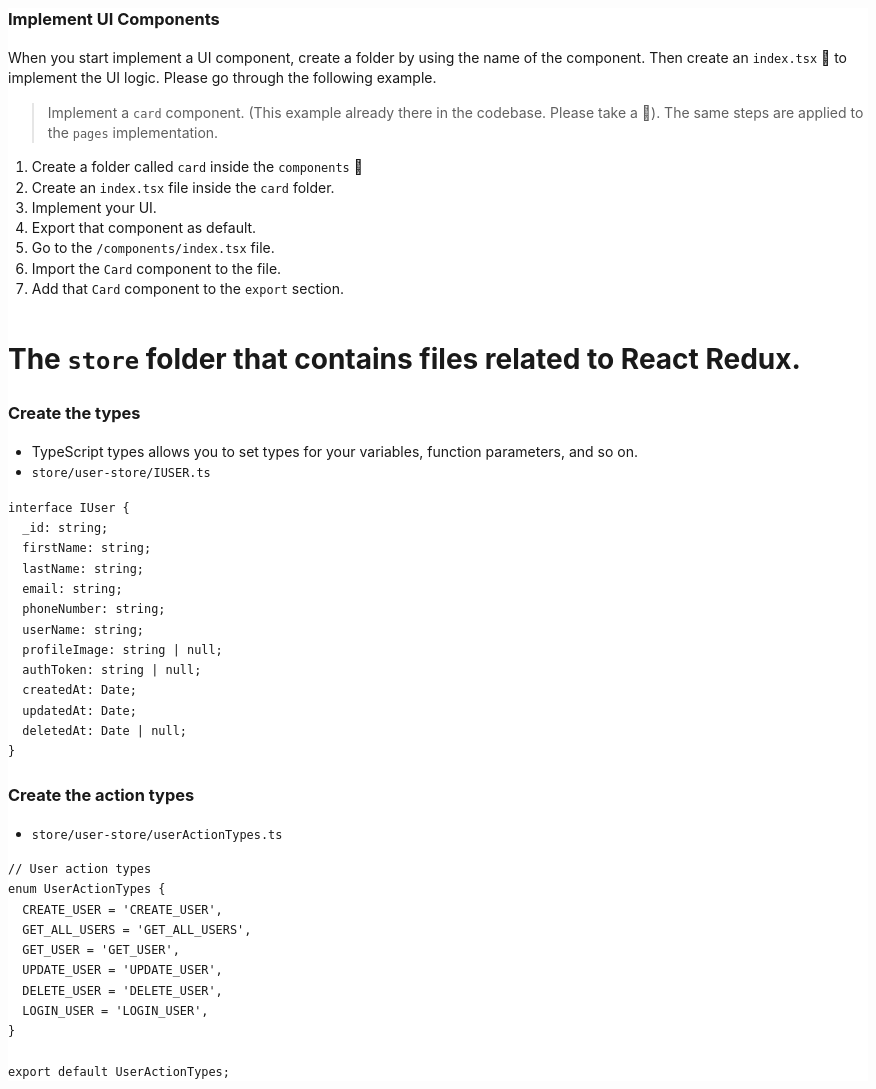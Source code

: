 ### Implement UI Components

When you start implement a UI component, create a folder by using the name of the component. Then create an `index.tsx` :page_facing_up: to implement the UI logic. Please go through the following example.

> Implement a `card` component. (This example already there in the codebase. Please take a :eyes:). The same steps are applied to the `pages` implementation.

1. Create a folder called `card` inside the `components` :open_file_folder:
2. Create an `index.tsx` file inside the `card` folder.
3. Implement your UI.
4. Export that component as default.
5. Go to the `/components/index.tsx` file.
6. Import the `Card` component to the file.
7. Add that `Card` component to the `export` section.

# The `store` folder that contains files related to React Redux.

### Create the types

- TypeScript types allows you to set types for your variables, function parameters, and so on.
- `store/user-store/IUSER.ts`

```
interface IUser {
  _id: string;
  firstName: string;
  lastName: string;
  email: string;
  phoneNumber: string;
  userName: string;
  profileImage: string | null;
  authToken: string | null;
  createdAt: Date;
  updatedAt: Date;
  deletedAt: Date | null;
}
```

### Create the action types

- `store/user-store/userActionTypes.ts`

```
// User action types
enum UserActionTypes {
  CREATE_USER = 'CREATE_USER',
  GET_ALL_USERS = 'GET_ALL_USERS',
  GET_USER = 'GET_USER',
  UPDATE_USER = 'UPDATE_USER',
  DELETE_USER = 'DELETE_USER',
  LOGIN_USER = 'LOGIN_USER',
}

export default UserActionTypes;
```
